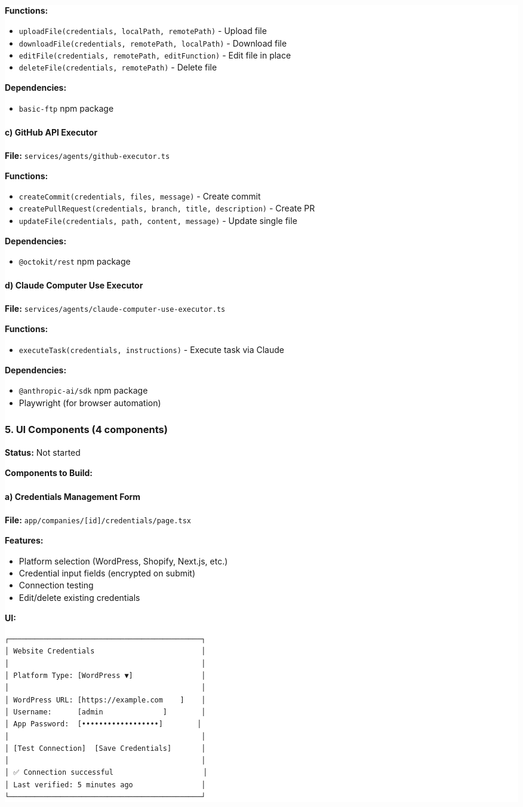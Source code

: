 **Functions:**
- `uploadFile(credentials, localPath, remotePath)` - Upload file
- `downloadFile(credentials, remotePath, localPath)` - Download file
- `editFile(credentials, remotePath, editFunction)` - Edit file in place
- `deleteFile(credentials, remotePath)` - Delete file

**Dependencies:**
- `basic-ftp` npm package

#### c) GitHub API Executor
**File:** `services/agents/github-executor.ts`

**Functions:**
- `createCommit(credentials, files, message)` - Create commit
- `createPullRequest(credentials, branch, title, description)` - Create PR
- `updateFile(credentials, path, content, message)` - Update single file

**Dependencies:**
- `@octokit/rest` npm package

#### d) Claude Computer Use Executor
**File:** `services/agents/claude-computer-use-executor.ts`

**Functions:**
- `executeTask(credentials, instructions)` - Execute task via Claude

**Dependencies:**
- `@anthropic-ai/sdk` npm package
- Playwright (for browser automation)

### 5. UI Components (4 components)
**Status:** Not started

**Components to Build:**

#### a) Credentials Management Form
**File:** `app/companies/[id]/credentials/page.tsx`

**Features:**
- Platform selection (WordPress, Shopify, Next.js, etc.)
- Credential input fields (encrypted on submit)
- Connection testing
- Edit/delete existing credentials

**UI:**
```
┌─────────────────────────────────────────────┐
│ Website Credentials                         │
│                                             │
│ Platform Type: [WordPress ▼]                │
│                                             │
│ WordPress URL: [https://example.com    ]    │
│ Username:      [admin              ]        │
│ App Password:  [••••••••••••••••••]        │
│                                             │
│ [Test Connection]  [Save Credentials]       │
│                                             │
│ ✅ Connection successful                     │
│ Last verified: 5 minutes ago                │
└─────────────────────────────────────────────┘
```
